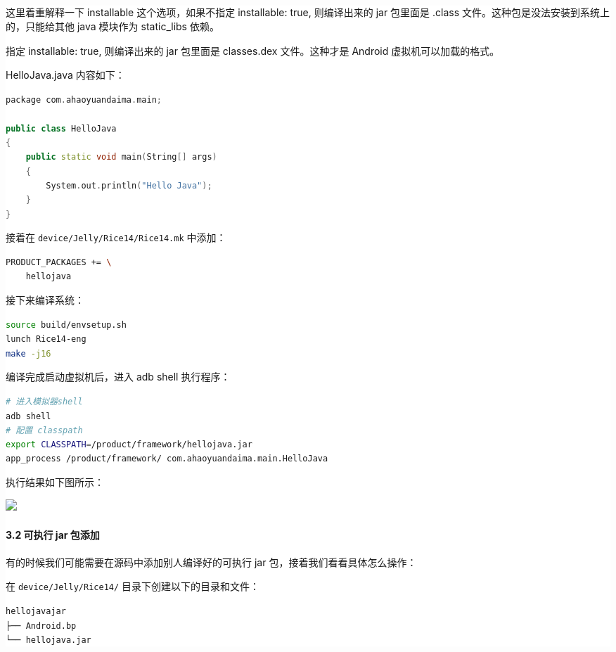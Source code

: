 这里着重解释一下 installable 这个选项，如果不指定 installable: true, 则编译出来的 jar 包里面是 .class 文件。这种包是没法安装到系统上的，只能给其他 java 模块作为 static_libs 依赖。

指定 installable: true, 则编译出来的 jar 包里面是 classes.dex 文件。这种才是 Android 虚拟机可以加载的格式。

HelloJava.java 内容如下：

```cpp
package com.ahaoyuandaima.main;

public class HelloJava
{
	public static void main(String[] args) 
	{
		System.out.println("Hello Java");
	}
}
```

接着在 `device/Jelly/Rice14/Rice14.mk` 中添加：

```bash
PRODUCT_PACKAGES += \
    hellojava
```

接下来编译系统：

```bash
source build/envsetup.sh
lunch Rice14-eng
make -j16
```

编译完成启动虚拟机后，进入 adb shell 执行程序：

```bash
# 进入模拟器shell
adb shell
# 配置 classpath
export CLASSPATH=/product/framework/hellojava.jar 
app_process /product/framework/ com.ahaoyuandaima.main.HelloJava
```


执行结果如下图所示：

![](https://gitee.com/stingerzou/pic-bed/raw/master/img/20230331180651.png)

#### 3.2 可执行 jar 包添加

有的时候我们可能需要在源码中添加别人编译好的可执行 jar 包，接着我们看看具体怎么操作：

在 `device/Jelly/Rice14/` 目录下创建以下的目录和文件：

```bash
hellojavajar
├── Android.bp
└── hellojava.jar
```
